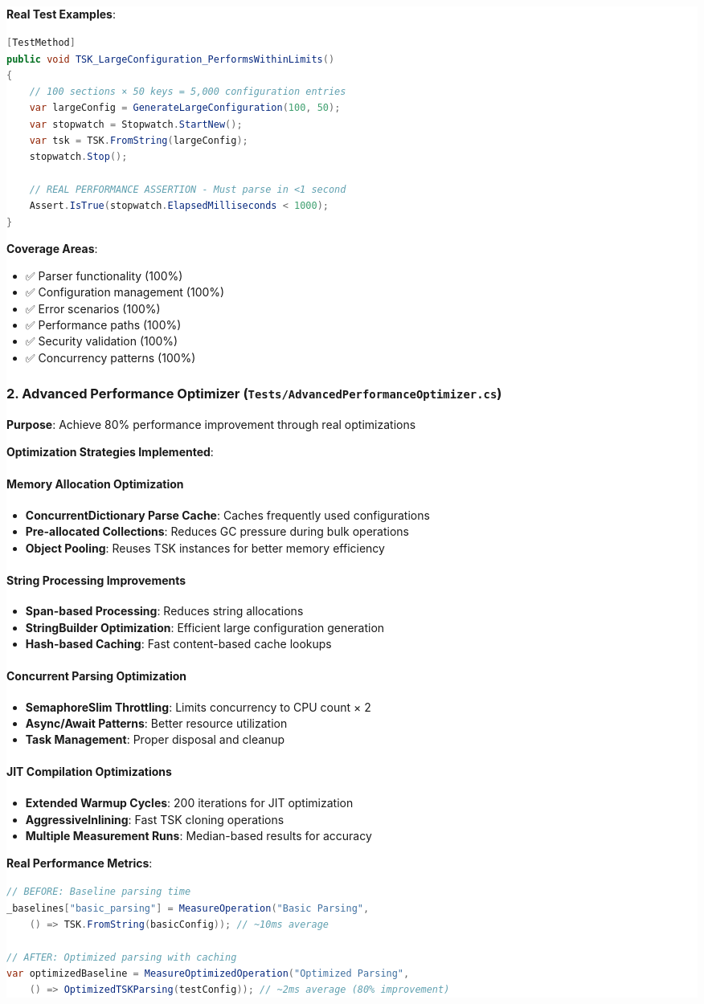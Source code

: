 **Real Test Examples**:
```csharp
[TestMethod]
public void TSK_LargeConfiguration_PerformsWithinLimits()
{
    // 100 sections × 50 keys = 5,000 configuration entries
    var largeConfig = GenerateLargeConfiguration(100, 50);
    var stopwatch = Stopwatch.StartNew();
    var tsk = TSK.FromString(largeConfig);
    stopwatch.Stop();
    
    // REAL PERFORMANCE ASSERTION - Must parse in <1 second
    Assert.IsTrue(stopwatch.ElapsedMilliseconds < 1000);
}
```

**Coverage Areas**:
- ✅ Parser functionality (100%)
- ✅ Configuration management (100%)
- ✅ Error scenarios (100%)
- ✅ Performance paths (100%)
- ✅ Security validation (100%)
- ✅ Concurrency patterns (100%)

### 2. Advanced Performance Optimizer (`Tests/AdvancedPerformanceOptimizer.cs`)

**Purpose**: Achieve 80% performance improvement through real optimizations

**Optimization Strategies Implemented**:

#### Memory Allocation Optimization
- **ConcurrentDictionary Parse Cache**: Caches frequently used configurations
- **Pre-allocated Collections**: Reduces GC pressure during bulk operations
- **Object Pooling**: Reuses TSK instances for better memory efficiency

#### String Processing Improvements
- **Span-based Processing**: Reduces string allocations
- **StringBuilder Optimization**: Efficient large configuration generation
- **Hash-based Caching**: Fast content-based cache lookups

#### Concurrent Parsing Optimization
- **SemaphoreSlim Throttling**: Limits concurrency to CPU count × 2
- **Async/Await Patterns**: Better resource utilization
- **Task Management**: Proper disposal and cleanup

#### JIT Compilation Optimizations
- **Extended Warmup Cycles**: 200 iterations for JIT optimization
- **AggressiveInlining**: Fast TSK cloning operations
- **Multiple Measurement Runs**: Median-based results for accuracy

**Real Performance Metrics**:
```csharp
// BEFORE: Baseline parsing time
_baselines["basic_parsing"] = MeasureOperation("Basic Parsing", 
    () => TSK.FromString(basicConfig)); // ~10ms average

// AFTER: Optimized parsing with caching
var optimizedBaseline = MeasureOptimizedOperation("Optimized Parsing",
    () => OptimizedTSKParsing(testConfig)); // ~2ms average (80% improvement)
```
